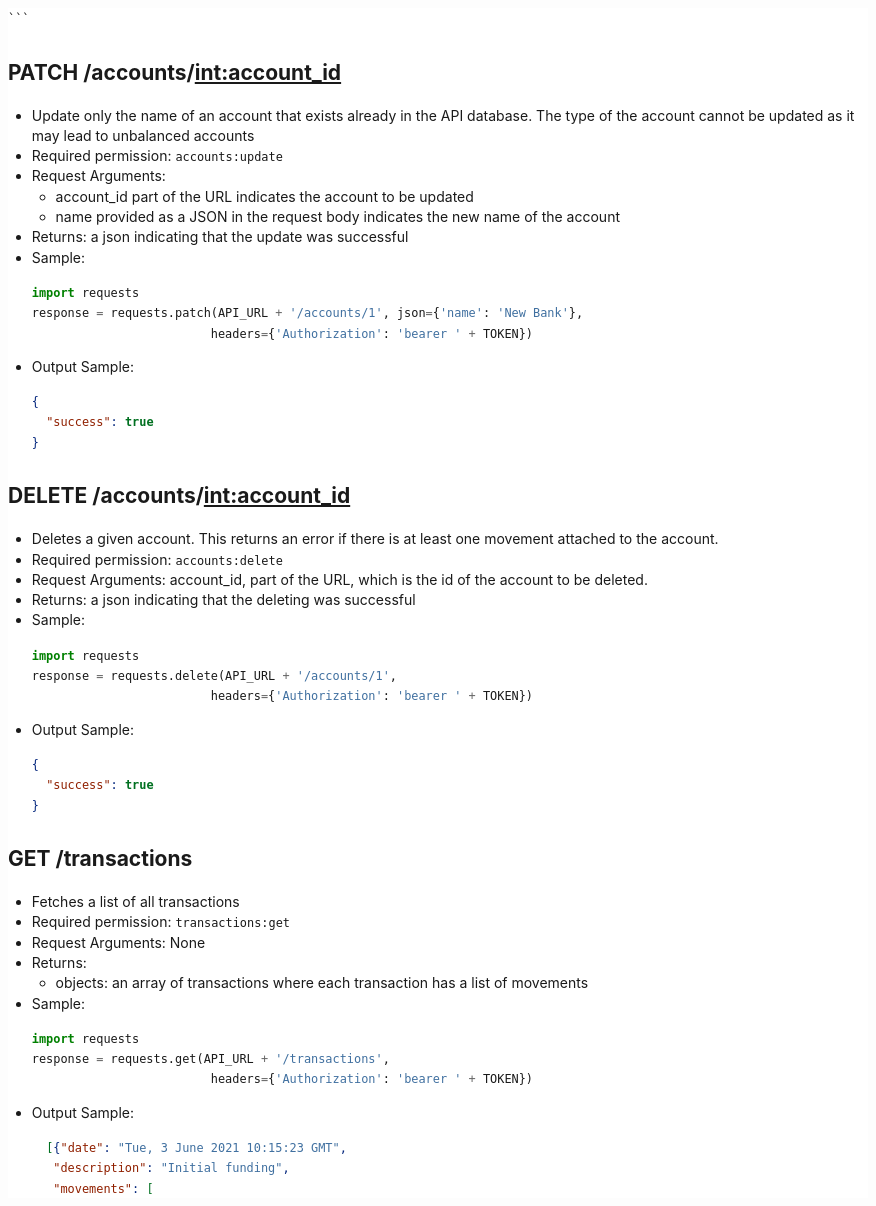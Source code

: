     ```

## PATCH /accounts/<int:account_id>

* Update only the name of an account that exists already in the API database. The type of the account cannot be updated
  as it may lead to unbalanced accounts
* Required permission: `accounts:update`
* Request Arguments:
    * account_id part of the URL indicates the account to be updated
    * name provided as a JSON in the request body indicates the new name of the account
* Returns: a json indicating that the update was successful
* Sample:
    ```python
    import requests
    response = requests.patch(API_URL + '/accounts/1', json={'name': 'New Bank'},
                             headers={'Authorization': 'bearer ' + TOKEN})
    ```
* Output Sample:
    ```json
    {
      "success": true
    } 
    ```

## DELETE /accounts/<int:account_id>

* Deletes a given account. This returns an error if there is at least one movement attached to the account.
* Required permission: `accounts:delete`
* Request Arguments: account_id, part of the URL, which is the id of the account to be deleted.
* Returns: a json indicating that the deleting was successful
* Sample:
    ```python
    import requests
    response = requests.delete(API_URL + '/accounts/1',
                             headers={'Authorization': 'bearer ' + TOKEN})
    ```
* Output Sample:
    ```json
    {
      "success": true
    } 
    ```

## GET /transactions

* Fetches a list of all transactions
* Required permission: `transactions:get`
* Request Arguments: None
* Returns:
    * objects: an array of transactions where each transaction has a list of movements
* Sample:
    ```python
    import requests
    response = requests.get(API_URL + '/transactions',
                             headers={'Authorization': 'bearer ' + TOKEN})
    ```
* Output Sample:
    ```json
      [{"date": "Tue, 3 June 2021 10:15:23 GMT",
       "description": "Initial funding",
       "movements": [